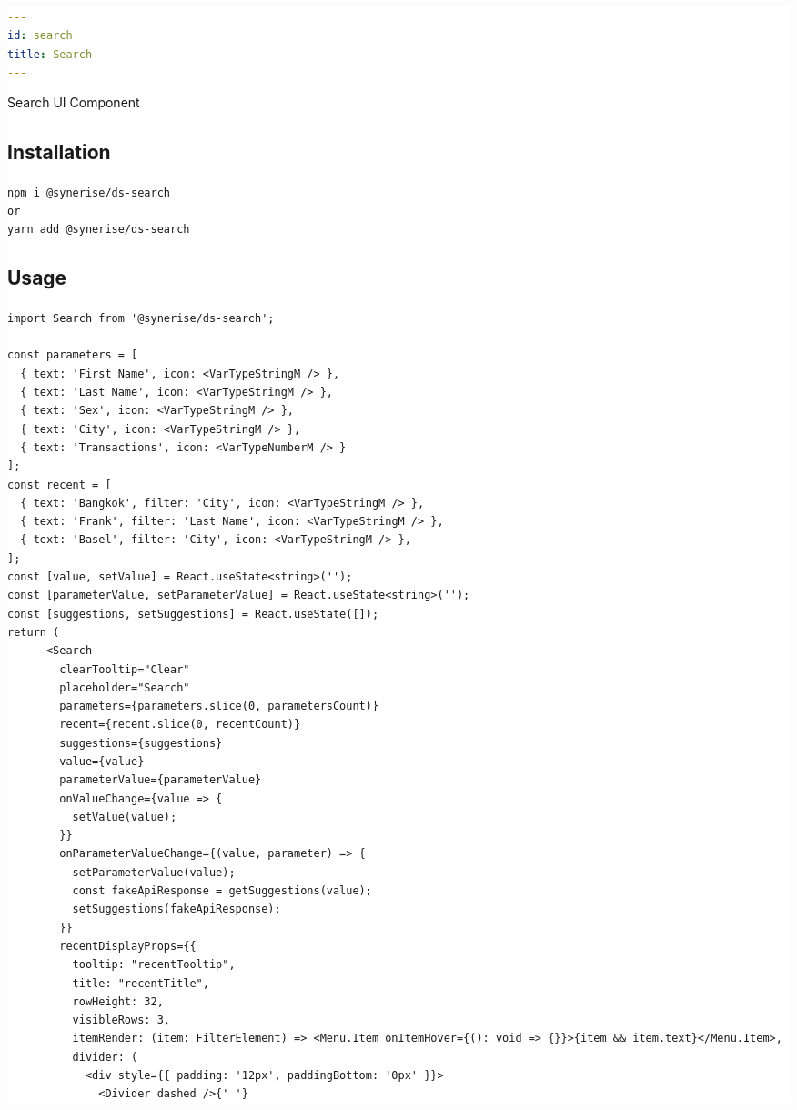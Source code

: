 ```yaml
---
id: search
title: Search
---
```


Search UI Component

## Installation

```
npm i @synerise/ds-search
or
yarn add @synerise/ds-search
```

## Usage

```
import Search from '@synerise/ds-search';

const parameters = [
  { text: 'First Name', icon: <VarTypeStringM /> },
  { text: 'Last Name', icon: <VarTypeStringM /> },
  { text: 'Sex', icon: <VarTypeStringM /> },
  { text: 'City', icon: <VarTypeStringM /> },
  { text: 'Transactions', icon: <VarTypeNumberM /> }
];
const recent = [
  { text: 'Bangkok', filter: 'City', icon: <VarTypeStringM /> },
  { text: 'Frank', filter: 'Last Name', icon: <VarTypeStringM /> },
  { text: 'Basel', filter: 'City', icon: <VarTypeStringM /> },
];
const [value, setValue] = React.useState<string>('');
const [parameterValue, setParameterValue] = React.useState<string>('');
const [suggestions, setSuggestions] = React.useState([]);
return (
      <Search
        clearTooltip="Clear"
        placeholder="Search"
        parameters={parameters.slice(0, parametersCount)}
        recent={recent.slice(0, recentCount)}
        suggestions={suggestions}
        value={value}
        parameterValue={parameterValue}
        onValueChange={value => {
          setValue(value);
        }}
        onParameterValueChange={(value, parameter) => {
          setParameterValue(value);
          const fakeApiResponse = getSuggestions(value);
          setSuggestions(fakeApiResponse);
        }}
        recentDisplayProps={{
          tooltip: "recentTooltip",
          title: "recentTitle",
          rowHeight: 32,
          visibleRows: 3,
          itemRender: (item: FilterElement) => <Menu.Item onItemHover={(): void => {}}>{item && item.text}</Menu.Item>,
          divider: (
            <div style={{ padding: '12px', paddingBottom: '0px' }}>
              <Divider dashed />{' '}
```